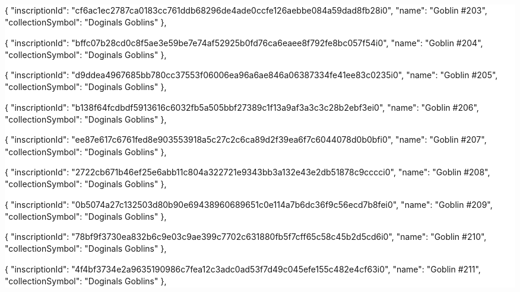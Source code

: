 
{
        "inscriptionId": "cf6ac1ec2787ca0183cc761ddb68296de4ade0ccfe126aebbe084a59dad8fb28i0",
        "name": "Goblin #203",
        "collectionSymbol": "Doginals Goblins"
      },


{
        "inscriptionId": "bffc07b28cd0c8f5ae3e59be7e74af52925b0fd76ca6eaee8f792fe8bc057f54i0",
        "name": "Goblin #204",
        "collectionSymbol": "Doginals Goblins"
      },


{
        "inscriptionId": "d9ddea4967685bb780cc37553f06006ea96a6ae846a06387334fe41ee83c0235i0",
        "name": "Goblin #205",
        "collectionSymbol": "Doginals Goblins"
      },

{
        "inscriptionId": "b138f64fcdbdf5913616c6032fb5a505bbf27389c1f13a9af3a3c3c28b2ebf3ei0",
        "name": "Goblin #206",
        "collectionSymbol": "Doginals Goblins"
      },

{
        "inscriptionId": "ee87e617c6761fed8e903553918a5c27c2c6ca89d2f39ea6f7c6044078d0b0bfi0",
        "name": "Goblin #207",
        "collectionSymbol": "Doginals Goblins"
      },



{
        "inscriptionId": "2722cb671b46ef25e6abb11c804a322721e9343bb3a132e43e2db51878c9cccci0",
        "name": "Goblin #208",
        "collectionSymbol": "Doginals Goblins"
      },



{
        "inscriptionId": "0b5074a27c132503d80b90e69438960689651c0e114a7b6dc36f9c56ecd7b8fei0",
        "name": "Goblin #209",
        "collectionSymbol": "Doginals Goblins"
      },



{
        "inscriptionId": "78bf9f3730ea832b6c9e03c9ae399c7702c631880fb5f7cff65c58c45b2d5cd6i0",
        "name": "Goblin #210",
        "collectionSymbol": "Doginals Goblins"
      },



{
        "inscriptionId": "4f4bf3734e2a9635190986c7fea12c3adc0ad53f7d49c045efe155c482e4cf63i0",
        "name": "Goblin #211",
        "collectionSymbol": "Doginals Goblins"
      },
